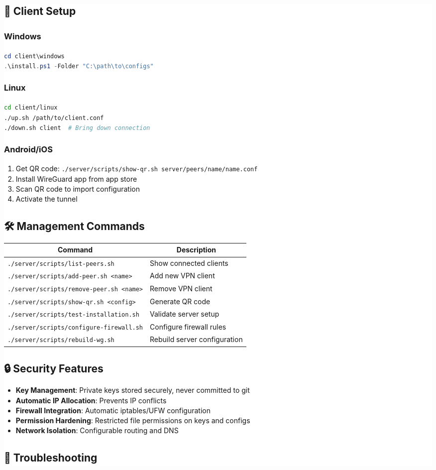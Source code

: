 ```bash
```

## 📱 Client Setup

### Windows
```powershell
cd client\windows
.\install.ps1 -Folder "C:\path\to\configs"
```

### Linux
```bash
cd client/linux
./up.sh /path/to/client.conf
./down.sh client  # Bring down connection
```

### Android/iOS
1. Get QR code: `./server/scripts/show-qr.sh server/peers/name/name.conf`
2. Install WireGuard app from app store
3. Scan QR code to import configuration
4. Activate the tunnel

## 🛠️ Management Commands

| Command | Description |
|---------|-------------|
| `./server/scripts/list-peers.sh` | Show connected clients |
| `./server/scripts/add-peer.sh <name>` | Add new VPN client |
| `./server/scripts/remove-peer.sh <name>` | Remove VPN client |
| `./server/scripts/show-qr.sh <config>` | Generate QR code |
| `./server/scripts/test-installation.sh` | Validate server setup |
| `./server/scripts/configure-firewall.sh` | Configure firewall rules |
| `./server/scripts/rebuild-wg.sh` | Rebuild server configuration |

## 🔒 Security Features

- **Key Management**: Private keys stored securely, never committed to git
- **Automatic IP Allocation**: Prevents IP conflicts
- **Firewall Integration**: Automatic iptables/UFW configuration  
- **Permission Hardening**: Restricted file permissions on keys and configs
- **Network Isolation**: Configurable routing and DNS

## 🐛 Troubleshooting
